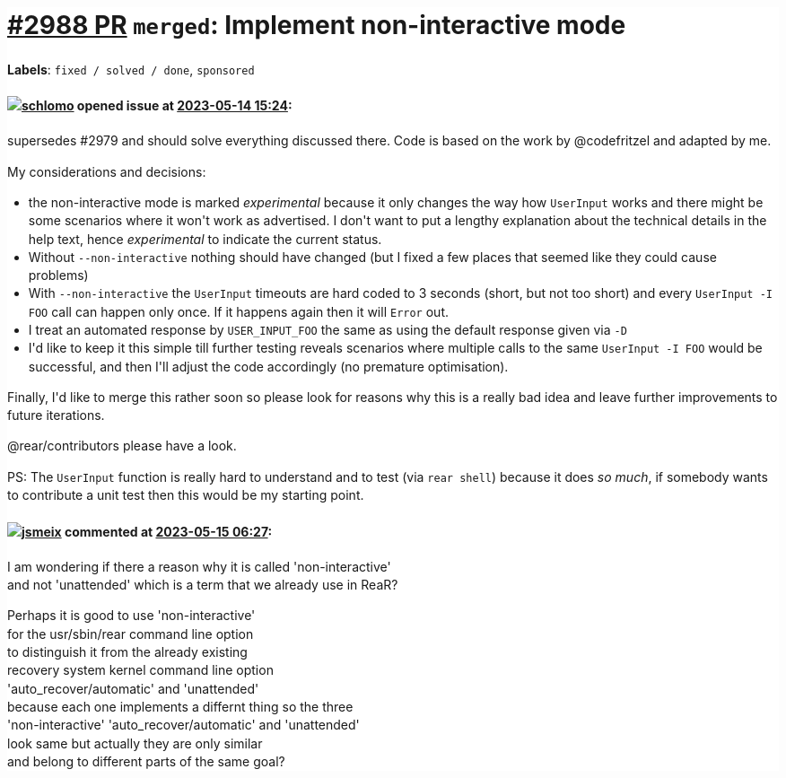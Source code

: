 [\#2988 PR](https://github.com/rear/rear/pull/2988) `merged`: Implement non-interactive mode
============================================================================================

**Labels**: `fixed / solved / done`, `sponsored`

#### <img src="https://avatars.githubusercontent.com/u/101384?v=4" width="50">[schlomo](https://github.com/schlomo) opened issue at [2023-05-14 15:24](https://github.com/rear/rear/pull/2988):

supersedes \#2979 and should solve everything discussed there. Code is
based on the work by @codefritzel and adapted by me.

My considerations and decisions:

-   the non-interactive mode is marked *experimental* because it only
    changes the way how `UserInput` works and there might be some
    scenarios where it won't work as advertised. I don't want to put a
    lengthy explanation about the technical details in the help text,
    hence *experimental* to indicate the current status.
-   Without `--non-interactive` nothing should have changed (but I fixed
    a few places that seemed like they could cause problems)
-   With `--non-interactive` the `UserInput` timeouts are hard coded to
    3 seconds (short, but not too short) and every `UserInput -I FOO`
    call can happen only once. If it happens again then it will `Error`
    out.
-   I treat an automated response by `USER_INPUT_FOO` the same as using
    the default response given via `-D`
-   I'd like to keep it this simple till further testing reveals
    scenarios where multiple calls to the same `UserInput -I FOO` would
    be successful, and then I'll adjust the code accordingly (no
    premature optimisation).

Finally, I'd like to merge this rather soon so please look for reasons
why this is a really bad idea and leave further improvements to future
iterations.

@rear/contributors please have a look.

PS: The `UserInput` function is really hard to understand and to test
(via `rear shell`) because it does *so much*, if somebody wants to
contribute a unit test then this would be my starting point.

#### <img src="https://avatars.githubusercontent.com/u/1788608?u=925fc54e2ce01551392622446ece427f51e2f0ce&v=4" width="50">[jsmeix](https://github.com/jsmeix) commented at [2023-05-15 06:27](https://github.com/rear/rear/pull/2988#issuecomment-1547258968):

I am wondering if there a reason why it is called 'non-interactive'  
and not 'unattended' which is a term that we already use in ReaR?

Perhaps it is good to use 'non-interactive'  
for the usr/sbin/rear command line option  
to distinguish it from the already existing  
recovery system kernel command line option  
'auto\_recover/automatic' and 'unattended'  
because each one implements a differnt thing so the three  
'non-interactive' 'auto\_recover/automatic' and 'unattended'  
look same but actually they are only similar  
and belong to different parts of the same goal?
